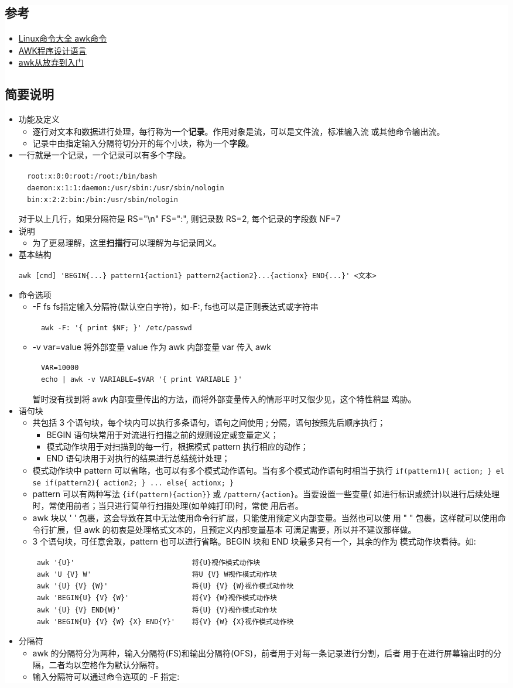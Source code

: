 
## 参考
- [Linux命令大全 awk命令](https://man.linuxde.net/awk)
- [AWK程序设计语言](https://awk.readthedocs.io/en/latest/index.html)
- [awk从放弃到入门](http://www.zsythink.net/archives/tag/awk/)

## 简要说明
- 功能及定义
    + 逐行对文本和数据进行处理，每行称为一个**记录**。作用对象是流，可以是文件流，标准输入流
      或其他命令输出流。
    + 记录中由指定输入分隔符切分开的每个小块，称为一个**字段**。
- 一行就是一个记录，一个记录可以有多个字段。
  ```shell
    root:x:0:0:root:/root:/bin/bash
    daemon:x:1:1:daemon:/usr/sbin:/usr/sbin/nologin
    bin:x:2:2:bin:/bin:/usr/sbin/nologin
  ```
  对于以上几行，如果分隔符是 RS="\n" FS=":", 则记录数 RS=2, 每个记录的字段数 NF=7
- 说明
    + 为了更易理解，这里**扫描行**可以理解为与记录同义。
- 基本结构
  ```shell
  awk [cmd] 'BEGIN{...} pattern1{action1} pattern2{action2}...{actionx} END{...}' <文本>
  ```
- 命令选项
    + -F fs fs指定输入分隔符(默认空白字符)，如-F:, fs也可以是正则表达式或字符串
      ```shell
        awk -F: '{ print $NF; }' /etc/passwd
      ```
    + -v var=value 将外部变量 value 作为 awk 内部变量 var 传入 awk
      ```shell
        VAR=10000
        echo | awk -v VARIABLE=$VAR '{ print VARIABLE }'
      ```
      暂时没有找到将 awk 内部变量传出的方法，而将外部变量传入的情形平时又很少见，这个特性稍显
      鸡胁。
- 语句块
    + 共包括 3 个语句块，每个块内可以执行多条语句，语句之间使用 ; 分隔，语句按照先后顺序执行；
        + BEGIN 语句块常用于对流进行扫描之前的规则设定或变量定义；
        + 模式动作块用于对扫描到的每一行，根据模式 pattern 执行相应的动作；
        + END 语句块用于对执行的结果进行总结统计处理；
    + 模式动作块中 pattern 可以省略，也可以有多个模式动作语句。当有多个模式动作语句时相当于执行
      `if(pattern1){ action; } else if(pattern2){ action2; } ... else{ actionx; }`
    + pattern 可以有两种写法 `{if(pattern){action}}` 或 `/pattern/{action}`。当要设置一些变量(
      如进行标识或统计)以进行后续处理时，常使用前者；当只进行简单行扫描处理(如单纯打印)时，常使
      用后者。
    + awk 块以 ' ' 包裹，这会导致在其中无法使用命令行扩展，只能使用预定义内部变量。当然也可以使
     用 " " 包裹，这样就可以使用命令行扩展，但 awk 的初衷是处理格式文本的，且预定义内部变量基本
     可满足需要，所以并不建议那样做。
    + 3 个语句块，可任意舍取，pattern 也可以进行省略。BEGIN 块和 END 块最多只有一个，其余的作为
      模式动作块看待。如:
      ```shell
       awk '{U}'                            将{U}视作模式动作块
       awk 'U {V} W'                        将U {V} W视作模式动作块
       awk '{U} {V} {W}'                    将{U} {V} {W}视作模式动作块
       awk 'BEGIN{U} {V} {W}'               将{V} {W}视作模式动作块
       awk '{U} {V} END{W}'                 将{U} {V}视作模式动作块
       awk 'BEGIN{U} {V} {W} {X} END{Y}'    将{V} {W} {X}视作模式动作块
      ```
- 分隔符
    + awk 的分隔符分为两种，输入分隔符(FS)和输出分隔符(OFS)，前者用于对每一条记录进行分割，后者
      用于在进行屏幕输出时的分隔，二者均以空格作为默认分隔符。
    + 输入分隔符可以通过命令选项的 -F 指定: